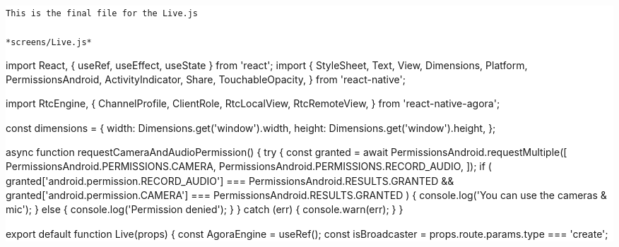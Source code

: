 ```
This is the final file for the Live.js

*screens/Live.js*
```
import React, { useRef, useEffect, useState } from 'react';
import {
  StyleSheet,
  Text,
  View,
  Dimensions,
  Platform,
  PermissionsAndroid,
  ActivityIndicator,
  Share,
  TouchableOpacity,
} from 'react-native';

import RtcEngine, {
  ChannelProfile,
  ClientRole,
  RtcLocalView,
  RtcRemoteView,
} from 'react-native-agora';

const dimensions = {
  width: Dimensions.get('window').width,
  height: Dimensions.get('window').height,
};

async function requestCameraAndAudioPermission() {
  try {
    const granted = await PermissionsAndroid.requestMultiple([
      PermissionsAndroid.PERMISSIONS.CAMERA,
      PermissionsAndroid.PERMISSIONS.RECORD_AUDIO,
    ]);
    if (
      granted['android.permission.RECORD_AUDIO'] ===
        PermissionsAndroid.RESULTS.GRANTED &&
      granted['android.permission.CAMERA'] ===
        PermissionsAndroid.RESULTS.GRANTED
    ) {
      console.log('You can use the cameras & mic');
    } else {
      console.log('Permission denied');
    }
  } catch (err) {
    console.warn(err);
  }
}

export default function Live(props) {
  const AgoraEngine = useRef();
  const isBroadcaster = props.route.params.type === 'create';
